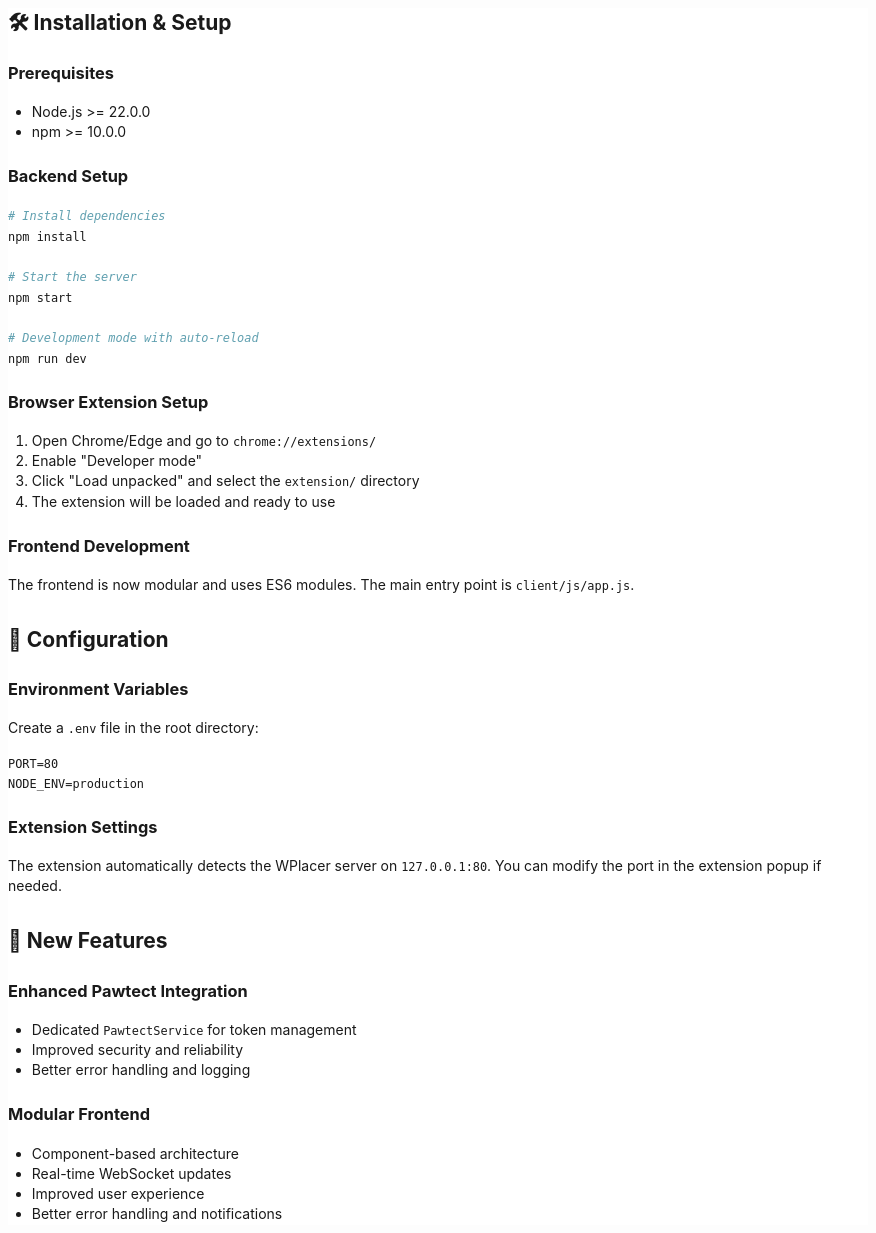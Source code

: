 ## 🛠️ Installation & Setup

### Prerequisites
- Node.js >= 22.0.0
- npm >= 10.0.0

### Backend Setup
```bash
# Install dependencies
npm install

# Start the server
npm start

# Development mode with auto-reload
npm run dev
```

### Browser Extension Setup
1. Open Chrome/Edge and go to `chrome://extensions/`
2. Enable "Developer mode"
3. Click "Load unpacked" and select the `extension/` directory
4. The extension will be loaded and ready to use

### Frontend Development
The frontend is now modular and uses ES6 modules. The main entry point is `client/js/app.js`.

## 🔧 Configuration

### Environment Variables
Create a `.env` file in the root directory:
```env
PORT=80
NODE_ENV=production
```

### Extension Settings
The extension automatically detects the WPlacer server on `127.0.0.1:80`. You can modify the port in the extension popup if needed.

## 🚀 New Features

### Enhanced Pawtect Integration
- Dedicated `PawtectService` for token management
- Improved security and reliability
- Better error handling and logging

### Modular Frontend
- Component-based architecture
- Real-time WebSocket updates
- Improved user experience
- Better error handling and notifications
